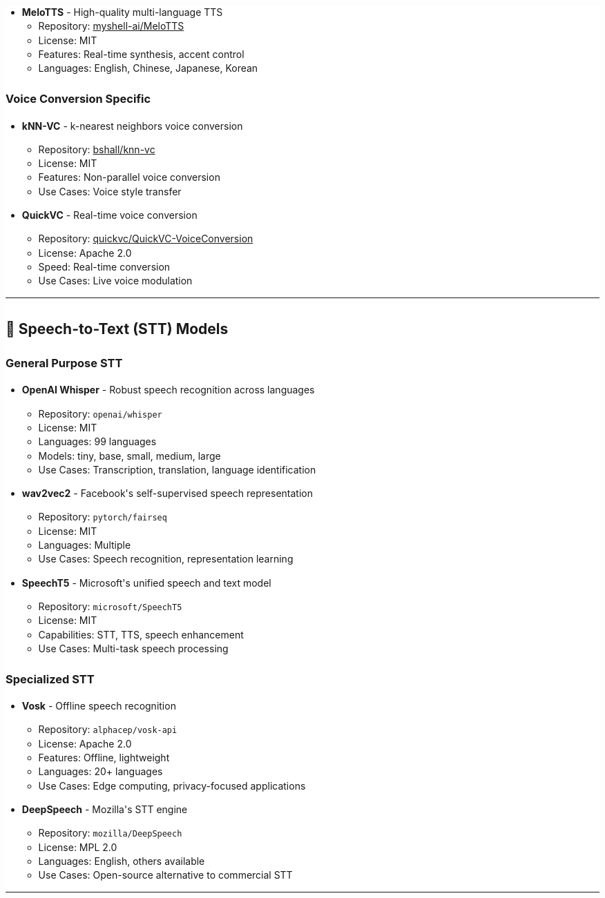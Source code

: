 - **MeloTTS** - High-quality multi-language TTS
  - Repository: [myshell-ai/MeloTTS](https://github.com/myshell-ai/MeloTTS)
  - License: MIT
  - Features: Real-time synthesis, accent control
  - Languages: English, Chinese, Japanese, Korean

### Voice Conversion Specific
- **kNN-VC** - k-nearest neighbors voice conversion
  - Repository: [bshall/knn-vc](https://github.com/bshall/knn-vc)
  - License: MIT
  - Features: Non-parallel voice conversion
  - Use Cases: Voice style transfer

- **QuickVC** - Real-time voice conversion
  - Repository: [quickvc/QuickVC-VoiceConversion](https://github.com/quickvc/QuickVC-VoiceConversion)
  - License: Apache 2.0
  - Speed: Real-time conversion
  - Use Cases: Live voice modulation

---

## 🎤 Speech-to-Text (STT) Models

### General Purpose STT
- **OpenAI Whisper** - Robust speech recognition across languages
  - Repository: `openai/whisper`
  - License: MIT
  - Languages: 99 languages
  - Models: tiny, base, small, medium, large
  - Use Cases: Transcription, translation, language identification

- **wav2vec2** - Facebook's self-supervised speech representation
  - Repository: `pytorch/fairseq`
  - License: MIT
  - Languages: Multiple
  - Use Cases: Speech recognition, representation learning

- **SpeechT5** - Microsoft's unified speech and text model
  - Repository: `microsoft/SpeechT5`
  - License: MIT
  - Capabilities: STT, TTS, speech enhancement
  - Use Cases: Multi-task speech processing

### Specialized STT
- **Vosk** - Offline speech recognition
  - Repository: `alphacep/vosk-api`
  - License: Apache 2.0
  - Features: Offline, lightweight
  - Languages: 20+ languages
  - Use Cases: Edge computing, privacy-focused applications

- **DeepSpeech** - Mozilla's STT engine
  - Repository: `mozilla/DeepSpeech`
  - License: MPL 2.0
  - Languages: English, others available
  - Use Cases: Open-source alternative to commercial STT

---